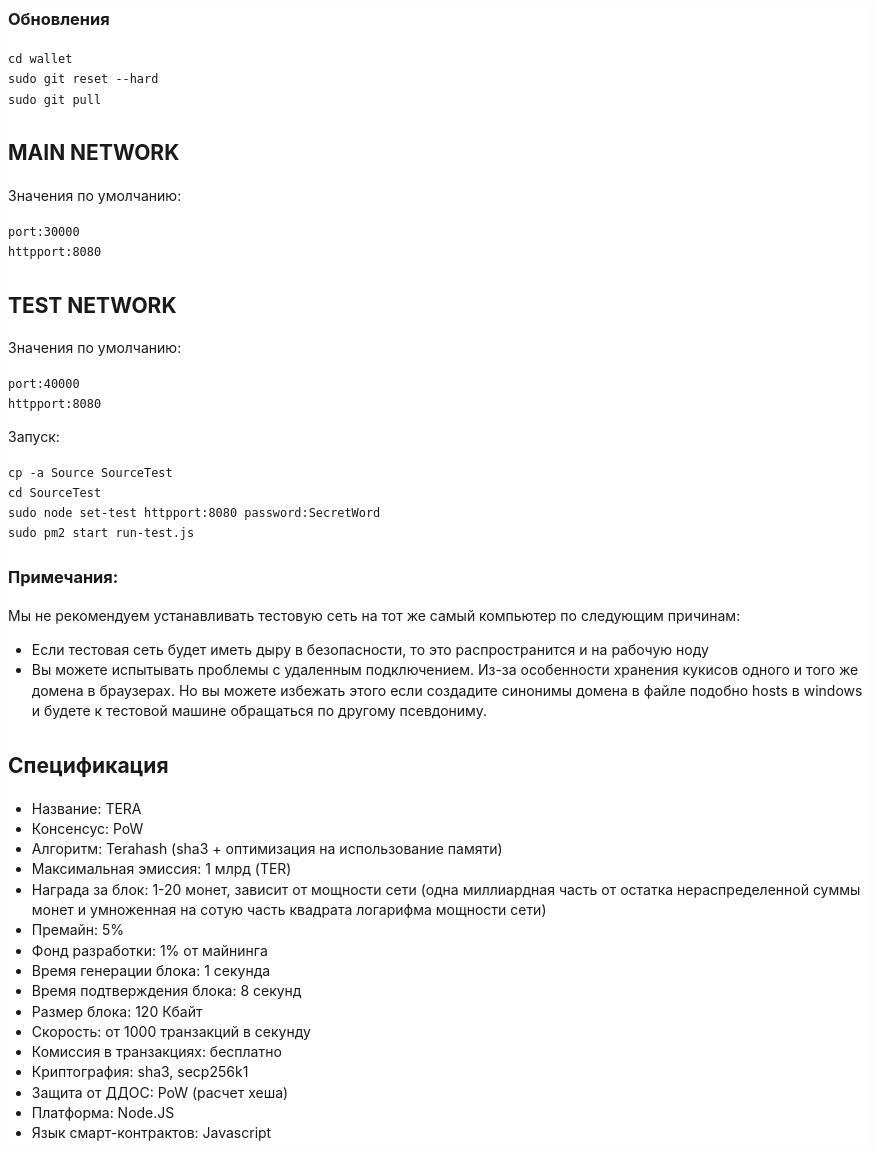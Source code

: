 

### Обновления

```
cd wallet
sudo git reset --hard 
sudo git pull 
```

## MAIN NETWORK
Значения по умолчанию:
```
port:30000
httpport:8080
```


## TEST NETWORK
Значения по умолчанию:
```
port:40000
httpport:8080
```
Запуск: 
```
cp -a Source SourceTest
cd SourceTest
sudo node set-test httpport:8080 password:SecretWord
sudo pm2 start run-test.js
```
### Примечания:
Мы не рекомендуем устанавливать тестовую сеть на тот же самый компьютер по следующим причинам:
* Если тестовая сеть будет иметь дыру в безопасности, то это распространится и на рабочую ноду
* Вы можете испытывать проблемы с удаленным подключением. Из-за особенности хранения кукисов одного и того же домена в браузерах. Но вы можете избежать этого если создадите синонимы домена в файле подобно hosts в windows и будете к тестовой машине обращаться по другому псевдониму.





## Спецификация
* Название: TERA
* Консенсус: PoW
* Алгоритм:  Terahash (sha3 + оптимизация на использование памяти)
* Максимальная эмиссия: 1 млрд (TER)
* Награда за блок: 1-20 монет, зависит от мощности сети (одна миллиардная часть от остатка нераспределенной суммы монет и умноженная на сотую часть квадрата логарифма мощности сети)
* Премайн: 5%
* Фонд разработки: 1% от майнинга
* Время генерации блока: 1 секунда
* Время подтверждения блока: 8 секунд
* Размер блока: 120 Кбайт
* Скорость: от 1000 транзакций в секунду
* Комиссия в транзакциях: бесплатно
* Криптография: sha3, secp256k1
* Защита от ДДОС: PoW (расчет хеша)
* Платформа: Node.JS
* Язык смарт-контрактов: Javascript
